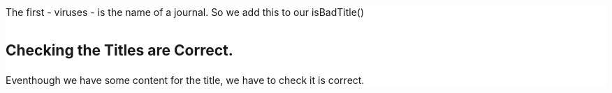 
The first - viruses - is the name of a journal.
So we add this to our isBadTitle()

## Checking the Titles are Correct.

Eventhough we have some content for the title, we have to check it is correct.





